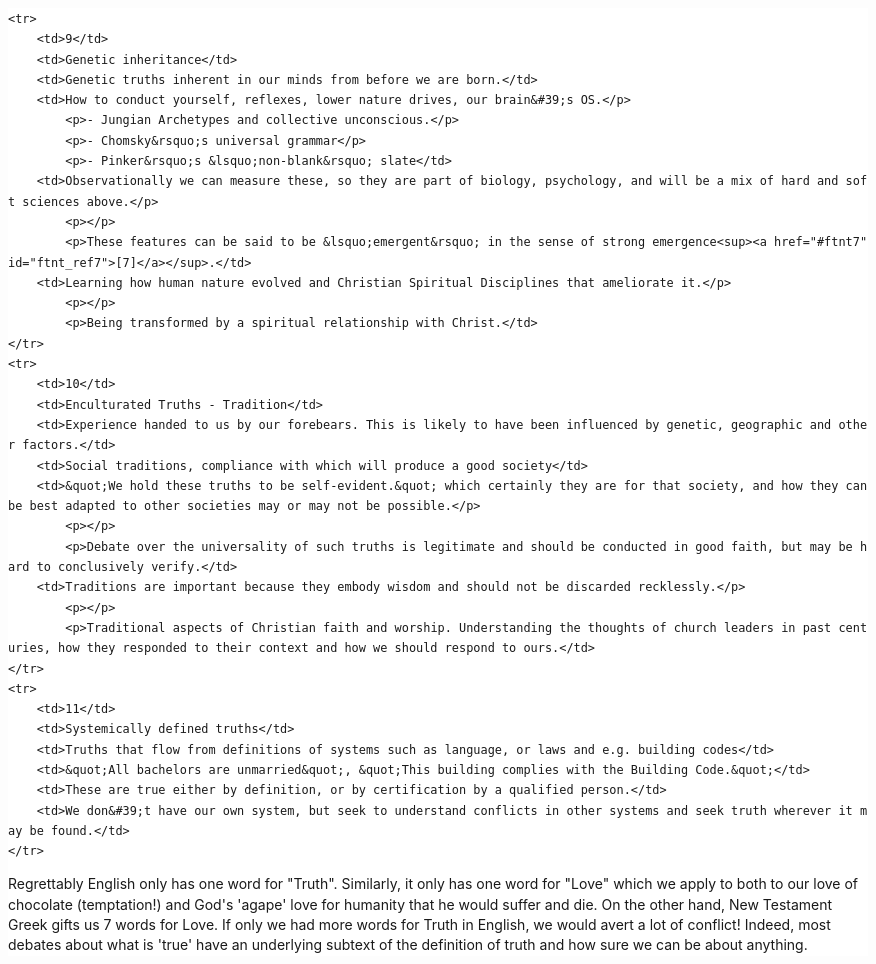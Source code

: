     <tr>
        <td>9</td>
        <td>Genetic inheritance</td>
        <td>Genetic truths inherent in our minds from before we are born.</td>
        <td>How to conduct yourself, reflexes, lower nature drives, our brain&#39;s OS.</p>
            <p>- Jungian Archetypes and collective unconscious.</p>
            <p>- Chomsky&rsquo;s universal grammar</p>
            <p>- Pinker&rsquo;s &lsquo;non-blank&rsquo; slate</td>
        <td>Observationally we can measure these, so they are part of biology, psychology, and will be a mix of hard and soft sciences above.</p>
            <p></p>
            <p>These features can be said to be &lsquo;emergent&rsquo; in the sense of strong emergence<sup><a href="#ftnt7" id="ftnt_ref7">[7]</a></sup>.</td>
        <td>Learning how human nature evolved and Christian Spiritual Disciplines that ameliorate it.</p>
            <p></p>
            <p>Being transformed by a spiritual relationship with Christ.</td>
    </tr>
    <tr>
        <td>10</td>
        <td>Enculturated Truths - Tradition</td>
        <td>Experience handed to us by our forebears. This is likely to have been influenced by genetic, geographic and other factors.</td>
        <td>Social traditions, compliance with which will produce a good society</td>
        <td>&quot;We hold these truths to be self-evident.&quot; which certainly they are for that society, and how they can be best adapted to other societies may or may not be possible.</p>
            <p></p>
            <p>Debate over the universality of such truths is legitimate and should be conducted in good faith, but may be hard to conclusively verify.</td>
        <td>Traditions are important because they embody wisdom and should not be discarded recklessly.</p>
            <p></p>
            <p>Traditional aspects of Christian faith and worship. Understanding the thoughts of church leaders in past centuries, how they responded to their context and how we should respond to ours.</td>
    </tr>
    <tr>
        <td>11</td>
        <td>Systemically defined truths</td>
        <td>Truths that flow from definitions of systems such as language, or laws and e.g. building codes</td>
        <td>&quot;All bachelors are unmarried&quot;, &quot;This building complies with the Building Code.&quot;</td>
        <td>These are true either by definition, or by certification by a qualified person.</td>
        <td>We don&#39;t have our own system, but seek to understand conflicts in other systems and seek truth wherever it may be found.</td>
    </tr>
</table>
</div>


Regrettably English only has one word for "Truth". Similarly, it only has one word for "Love" which we apply to both to our love of chocolate (temptation!) and God's 'agape' love for humanity that he would suffer and die. On the other hand, New Testament Greek gifts us 7 words for Love. If only we had more words for Truth in English, we would avert a lot of conflict! Indeed, most debates about what is 'true' have an underlying subtext of the definition of truth and how sure we can be about anything.


[^1]: Photo: University of Queensland, main entrance to Forgan Smith Building. 
[^2]: This article began with a few social media posts by Micah Redding, and was massively expanded and shaped by Jonathan Gunnell.
[^3]: https://blogs.scientificamerican.com/cross-check/the-paradox-of-karl-popper/